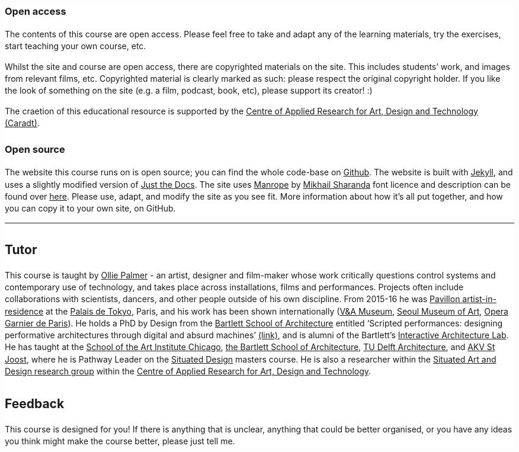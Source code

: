 ### Open access

The contents of this course are open access. Please feel free to take and adapt any of the learning materials, try the exercises, start teaching your own course, etc.

Whilst the site and course are open access, there are copyrighted materials on the site. This includes students’ work, and images from relevant films, etc. Copyrighted material is clearly marked as such: please respect the original copyright holder. If you like the look of something on the site (e.g. a film, podcast, book, etc), please support its creator! :)

The craetion of this educational resource is supported by the [Centre of Applied Research for Art, Design and Technology (Caradt)](https://caradt.nl/).

### Open source

The website this course runs on is open source; you can find the whole code-base on [Github](https://github.com/olliepalmer/scripted-design-course). The website is built with [Jekyll](https://jekyllrb.com/), and uses a slightly modified version of [Just the Docs](https://pmarsceill.github.io/just-the-docs). The site uses [Manrope](https://manropefont.com) by [Mikhail Sharanda](https://gent.media/) font licence and description can be found over [here](https://manropefont.com/). Please use, adapt, and modify the site as you see fit. More information about how it’s all put together, and how you can copy it to your own site, on GitHub.

-----

## Tutor

This course is taught by [Ollie Palmer](https://olliepalmer.com/) - an artist, designer and film-maker whose work critically questions control systems and contemporary use of technology, and takes place across installations, films and performances. Projects often include collaborations with scientists, dancers, and other people outside of his own discipline. From 2015-16 he was [Pavillon artist-in-residence](https://www.palaisdetokyo.com/en/page/ollie-palmer) at the [Palais de Tokyo](https://www.palaisdetokyo.com/), Paris, and his work has been shown internationally ([V&A Museum](https://olliepalmer.com/nybble/), [Seoul Museum of Art](https://olliepalmer.com/network-intersect), [Opera Garnier de Paris](https://olliepalmer.com/scriptych)). He holds a PhD by Design from the [Bartlett School of Architecture](https://www.ucl.ac.uk/bartlett/architecture/) entitled ‘Scripted performances: designing performative architectures through digital and absurd machines’ [(link)]((https://ethos.bl.uk/OrderDetails.do?uin=uk.bl.ethos.747040)), and is alumni of the Bartlett’s [Interactive Architecture Lab](http://www.interactivearchitecture.org/). He has taught at the [School of the Art Institute Chicago](http://www.saic.edu/), [the Bartlett School of Architecture](https://www.ucl.ac.uk/bartlett/), [TU Delft Architecture](https://www.tudelft.nl/en/architecture-and-the-built-environment/), and [AKV St Joost](https://www.akvstjoostmasters.nl/programmes/situated-design), where he is Pathway Leader on the [Situated Design](https://www.akvstjoostmasters.nl/programmes/situated-design) masters course. He is also a researcher within the [Situated Art and Design research group](https://caradt.nl/research-group/situated-art-and-design) within the [Centre of Applied Research for Art, Design and Technology](https://caradt.nl).

## Feedback

This course is designed for you! If there is anything that is unclear, anything that could be better organised, or you have any ideas you think might make the course better, please just tell me.
